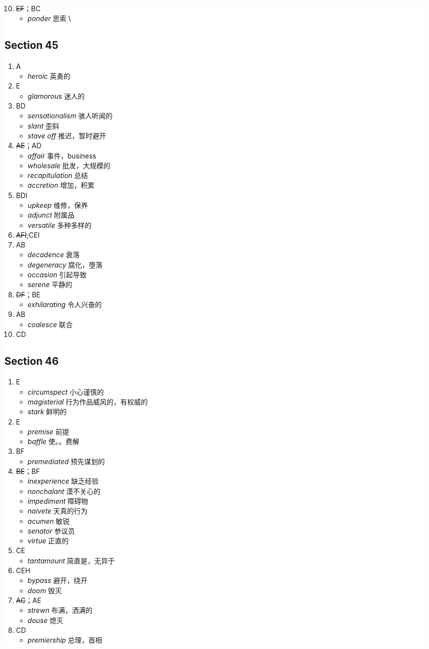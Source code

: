10. ~~EF~~；BC
    * *ponder* 思索 \

## Section 45

1. A
    * *heroic* 英勇的
2. E
    * *glamorous* 迷人的
3. BD
    * *sensationalism* 骇人听闻的
    * *slant* 歪斜
    * *stave off* 推迟，暂时避开
4. ~~AE~~；AD
    * *affair* 事件，business
    * *wholesale* 批发，大规模的
    * *recapitulation* 总结
    * *accretion* 增加，积累
5. BDI
    * *upkeep* 维修，保养
    * *adjunct* 附属品
    * *versatile* 多种多样的
6. ~~AFI~~;CEI
7. AB
    * *decadence* 衰落
    * *degeneracy* 腐化，堕落
    * *occasion* 引起导致
    * *serene* 平静的
8. ~~DF~~；BE
    * *exhilarating* 令人兴奋的
9.  AB
    * *coalesce* 联合
10. CD

## Section 46

1. E
    * *circumspect* 小心谨慎的
    * *magisterial* 行为作品威风的，有权威的
    * *stark* 鲜明的
2. E
    * *premise* 前提
    * *baffle* 使。。费解
3. BF
    * *premediated* 预先谋划的
4. ~~BE~~；BF
    * *inexperience* 缺乏经验
    * *nonchalant* 漠不关心的
    * *impediment* 障碍物
    * *naivete* 天真的行为
    * *acumen* 敏锐
    * *senator* 参议员
    * *virtue* 正直的
5. CE
    * *tantamount* 简直是，无异于
6. CEH
    * *bypass* 避开，绕开
    * *doom* 毁灭
7. ~~AC~~；AE
    * *strewn* 布满，洒满的
    * *douse* 熄灭
8. CD
    * *premiership* 总理，首相